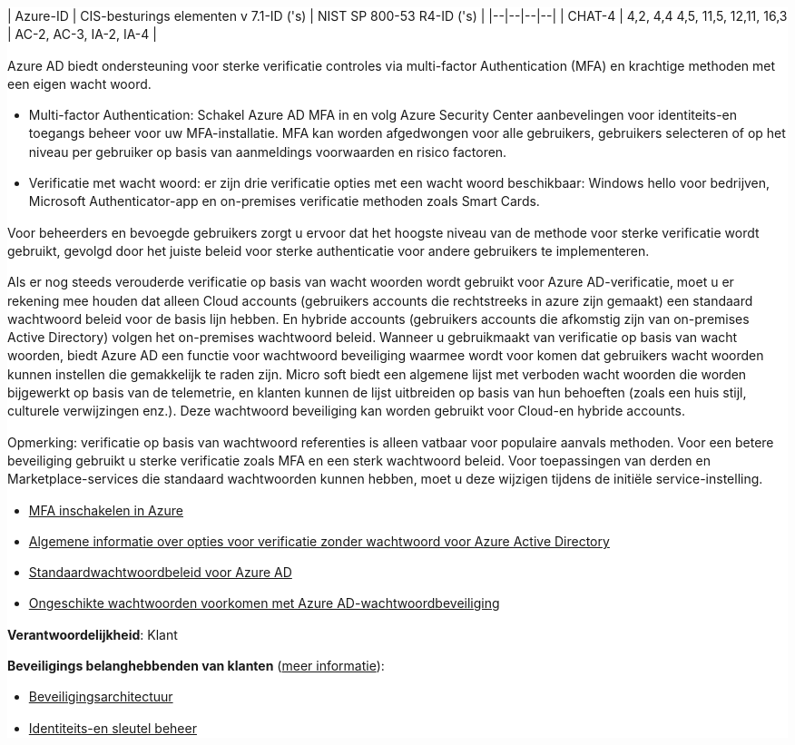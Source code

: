 | Azure-ID | CIS-besturings elementen v 7.1-ID ('s) | NIST SP 800-53 R4-ID ('s) |
|--|--|--|--|
| CHAT-4 | 4,2, 4,4 4,5, 11,5, 12,11, 16,3 | AC-2, AC-3, IA-2, IA-4 |

Azure AD biedt ondersteuning voor sterke verificatie controles via multi-factor Authentication (MFA) en krachtige methoden met een eigen wacht woord.

- Multi-factor Authentication: Schakel Azure AD MFA in en volg Azure Security Center aanbevelingen voor identiteits-en toegangs beheer voor uw MFA-installatie. MFA kan worden afgedwongen voor alle gebruikers, gebruikers selecteren of op het niveau per gebruiker op basis van aanmeldings voorwaarden en risico factoren.

- Verificatie met wacht woord: er zijn drie verificatie opties met een wacht woord beschikbaar: Windows hello voor bedrijven, Microsoft Authenticator-app en on-premises verificatie methoden zoals Smart Cards.

Voor beheerders en bevoegde gebruikers zorgt u ervoor dat het hoogste niveau van de methode voor sterke verificatie wordt gebruikt, gevolgd door het juiste beleid voor sterke authenticatie voor andere gebruikers te implementeren.

Als er nog steeds verouderde verificatie op basis van wacht woorden wordt gebruikt voor Azure AD-verificatie, moet u er rekening mee houden dat alleen Cloud accounts (gebruikers accounts die rechtstreeks in azure zijn gemaakt) een standaard wachtwoord beleid voor de basis lijn hebben. En hybride accounts (gebruikers accounts die afkomstig zijn van on-premises Active Directory) volgen het on-premises wachtwoord beleid. Wanneer u gebruikmaakt van verificatie op basis van wacht woorden, biedt Azure AD een functie voor wachtwoord beveiliging waarmee wordt voor komen dat gebruikers wacht woorden kunnen instellen die gemakkelijk te raden zijn. Micro soft biedt een algemene lijst met verboden wacht woorden die worden bijgewerkt op basis van de telemetrie, en klanten kunnen de lijst uitbreiden op basis van hun behoeften (zoals een huis stijl, culturele verwijzingen enz.). Deze wachtwoord beveiliging kan worden gebruikt voor Cloud-en hybride accounts.

Opmerking: verificatie op basis van wachtwoord referenties is alleen vatbaar voor populaire aanvals methoden. Voor een betere beveiliging gebruikt u sterke verificatie zoals MFA en een sterk wachtwoord beleid. Voor toepassingen van derden en Marketplace-services die standaard wachtwoorden kunnen hebben, moet u deze wijzigen tijdens de initiële service-instelling.

- [MFA inschakelen in Azure](../../active-directory/authentication/howto-mfa-getstarted.md)

- [Algemene informatie over opties voor verificatie zonder wachtwoord voor Azure Active Directory](../../active-directory/authentication/concept-authentication-passwordless.md)

- [Standaardwachtwoordbeleid voor Azure AD](../../active-directory/authentication/concept-sspr-policy.md#password-policies-that-only-apply-to-cloud-user-accounts)

- [Ongeschikte wachtwoorden voorkomen met Azure AD-wachtwoordbeveiliging](../../active-directory/authentication/concept-password-ban-bad.md)

**Verantwoordelijkheid**: Klant

**Beveiligings belanghebbenden van klanten** ([meer informatie](/azure/cloud-adoption-framework/organize/cloud-security#security-functions)):

- [Beveiligingsarchitectuur](/azure/cloud-adoption-framework/organize/cloud-security-architecture)

- [Identiteits-en sleutel beheer](/azure/cloud-adoption-framework/organize/cloud-security-identity-keys)
